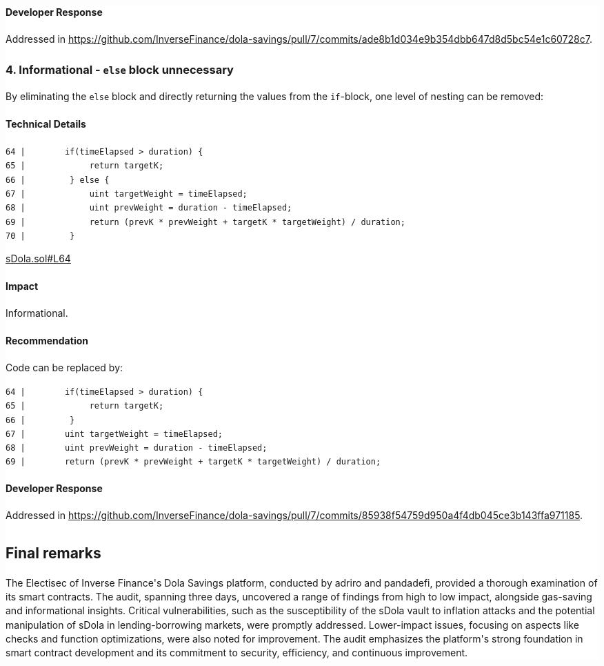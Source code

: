 #### Developer Response

Addressed in https://github.com/InverseFinance/dola-savings/pull/7/commits/ade8b1d034e9b354dbb647d8d5bc54e1c60728c7.

### 4. Informational - `else` block unnecessary

By eliminating the `else` block and directly returning the values from the `if`-block, one level of nesting can be removed:

#### Technical Details

```solidity
64 |        if(timeElapsed > duration) {
65 |             return targetK;
66 |         } else {
67 |             uint targetWeight = timeElapsed;
68 |             uint prevWeight = duration - timeElapsed;
69 |             return (prevK * prevWeight + targetK * targetWeight) / duration;
70 |         }
```

[sDola.sol#L64](https://github.com/InverseFinance/dola-savings/tree/5c38feed71ef71425ecd6b121574220e94ab8f8d/src/sDola.sol#L64)

#### Impact

Informational.

#### Recommendation

Code can be replaced by:

```solidity
64 |        if(timeElapsed > duration) {
65 |             return targetK;
66 |         }
67 |        uint targetWeight = timeElapsed;
68 |        uint prevWeight = duration - timeElapsed;
69 |        return (prevK * prevWeight + targetK * targetWeight) / duration;
```

#### Developer Response

Addressed in https://github.com/InverseFinance/dola-savings/pull/7/commits/85938f54759d950a4f4db045ce3b143ffa971185.

## Final remarks

The Electisec of Inverse Finance's Dola Savings platform, conducted by adriro and pandadefi, provided a thorough examination of its smart contracts. The audit, spanning three days, uncovered a range of findings from high to low impact, alongside gas-saving and informational insights. Critical vulnerabilities, such as the susceptibility of the sDola vault to inflation attacks and the potential manipulation of sDola in lending-borrowing markets, were promptly addressed. Lower-impact issues, focusing on aspects like checks and function optimizations, were also noted for improvement. The audit emphasizes the platform's strong foundation in smart contract development and its commitment to security, efficiency, and continuous improvement.
